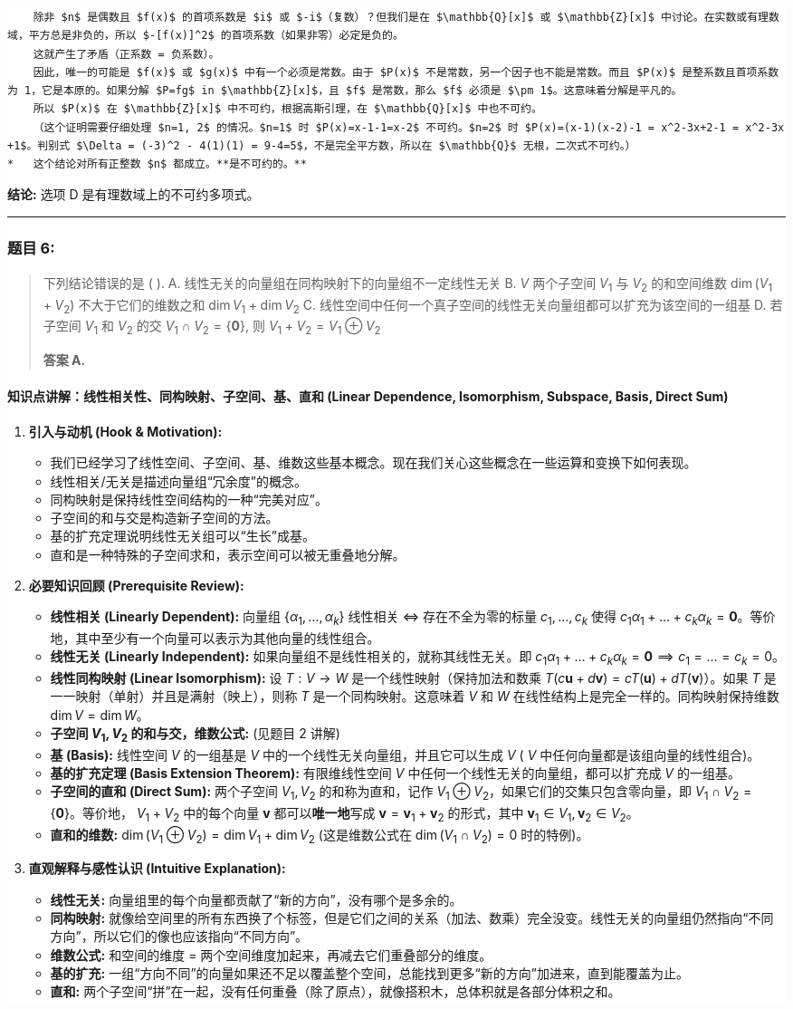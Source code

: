         除非 $n$ 是偶数且 $f(x)$ 的首项系数是 $i$ 或 $-i$（复数）？但我们是在 $\mathbb{Q}[x]$ 或 $\mathbb{Z}[x]$ 中讨论。在实数或有理数域，平方总是非负的，所以 $-[f(x)]^2$ 的首项系数（如果非零）必定是负的。
        这就产生了矛盾（正系数 = 负系数）。
        因此，唯一的可能是 $f(x)$ 或 $g(x)$ 中有一个必须是常数。由于 $P(x)$ 不是常数，另一个因子也不能是常数。而且 $P(x)$ 是整系数且首项系数为 1，它是本原的。如果分解 $P=fg$ in $\mathbb{Z}[x]$，且 $f$ 是常数，那么 $f$ 必须是 $\pm 1$。这意味着分解是平凡的。
        所以 $P(x)$ 在 $\mathbb{Z}[x]$ 中不可约，根据高斯引理，在 $\mathbb{Q}[x]$ 中也不可约。
        （这个证明需要仔细处理 $n=1, 2$ 的情况。$n=1$ 时 $P(x)=x-1-1=x-2$ 不可约。$n=2$ 时 $P(x)=(x-1)(x-2)-1 = x^2-3x+2-1 = x^2-3x+1$。判别式 $\Delta = (-3)^2 - 4(1)(1) = 9-4=5$，不是完全平方数，所以在 $\mathbb{Q}$ 无根，二次式不可约。）
    *   这个结论对所有正整数 $n$ 都成立。**是不可约的。**

**结论:** 选项 D 是有理数域上的不可约多项式。

---

### **题目 6:**

> 下列结论错误的是 ( ).
> A. 线性无关的向量组在同构映射下的向量组不一定线性无关
> B. $V$ 两个子空间 $V_1$ 与 $V_2$ 的和空间维数 $\dim(V_1 + V_2)$ 不大于它们的维数之和 $\dim V_1 + \dim V_2$
> C. 线性空间中任何一个真子空间的线性无关向量组都可以扩充为该空间的一组基
> D. 若子空间 $V_1$ 和 $V_2$ 的交 $V_1 \cap V_2 = \{ \mathbf{0} \}$, 则 $V_1 + V_2 = V_1 \oplus V_2$
>
> **答案 A.**

#### 知识点讲解：线性相关性、同构映射、子空间、基、直和 (Linear Dependence, Isomorphism, Subspace, Basis, Direct Sum)

1.  **引入与动机 (Hook & Motivation):**
    *   我们已经学习了线性空间、子空间、基、维数这些基本概念。现在我们关心这些概念在一些运算和变换下如何表现。
    *   线性相关/无关是描述向量组“冗余度”的概念。
    *   同构映射是保持线性空间结构的一种“完美对应”。
    *   子空间的和与交是构造新子空间的方法。
    *   基的扩充定理说明线性无关组可以“生长”成基。
    *   直和是一种特殊的子空间求和，表示空间可以被无重叠地分解。

2.  **必要知识回顾 (Prerequisite Review):**
    *   **线性相关 (Linearly Dependent):** 向量组 $\{\alpha_1, \dots, \alpha_k\}$ 线性相关 $\iff$ 存在不全为零的标量 $c_1, \dots, c_k$ 使得 $c_1\alpha_1 + \dots + c_k\alpha_k = \mathbf{0}$。等价地，其中至少有一个向量可以表示为其他向量的线性组合。
    *   **线性无关 (Linearly Independent):** 如果向量组不是线性相关的，就称其线性无关。即 $c_1\alpha_1 + \dots + c_k\alpha_k = \mathbf{0} \implies c_1 = \dots = c_k = 0$。
    *   **线性同构映射 (Linear Isomorphism):** 设 $T: V \to W$ 是一个线性映射（保持加法和数乘 $T(c\mathbf{u}+d\mathbf{v}) = cT(\mathbf{u})+dT(\mathbf{v})$）。如果 $T$ 是一一映射（单射）并且是满射（映上），则称 $T$ 是一个同构映射。这意味着 $V$ 和 $W$ 在线性结构上是完全一样的。同构映射保持维数 $\dim V = \dim W$。
    *   **子空间 $V_1, V_2$ 的和与交，维数公式:** (见题目 2 讲解)
    *   **基 (Basis):** 线性空间 $V$ 的一组基是 $V$ 中的一个线性无关向量组，并且它可以生成 $V$ ( $V$ 中任何向量都是该组向量的线性组合)。
    *   **基的扩充定理 (Basis Extension Theorem):** 有限维线性空间 $V$ 中任何一个线性无关的向量组，都可以扩充成 $V$ 的一组基。
    *   **子空间的直和 (Direct Sum):** 两个子空间 $V_1, V_2$ 的和称为直和，记作 $V_1 \oplus V_2$，如果它们的交集只包含零向量，即 $V_1 \cap V_2 = \{\mathbf{0}\}$。等价地， $V_1+V_2$ 中的每个向量 $\mathbf{v}$ 都可以**唯一地**写成 $\mathbf{v} = \mathbf{v}_1 + \mathbf{v}_2$ 的形式，其中 $\mathbf{v}_1 \in V_1, \mathbf{v}_2 \in V_2$。
    *   **直和的维数:** $\dim(V_1 \oplus V_2) = \dim V_1 + \dim V_2$ (这是维数公式在 $\dim(V_1 \cap V_2)=0$ 时的特例)。

3.  **直观解释与感性认识 (Intuitive Explanation):**
    *   **线性无关:** 向量组里的每个向量都贡献了“新的方向”，没有哪个是多余的。
    *   **同构映射:** 就像给空间里的所有东西换了个标签，但是它们之间的关系（加法、数乘）完全没变。线性无关的向量组仍然指向“不同方向”，所以它们的像也应该指向“不同方向”。
    *   **维数公式:** 和空间的维度 = 两个空间维度加起来，再减去它们重叠部分的维度。
    *   **基的扩充:** 一组“方向不同”的向量如果还不足以覆盖整个空间，总能找到更多“新的方向”加进来，直到能覆盖为止。
    *   **直和:** 两个子空间“拼”在一起，没有任何重叠（除了原点），就像搭积木，总体积就是各部分体积之和。
